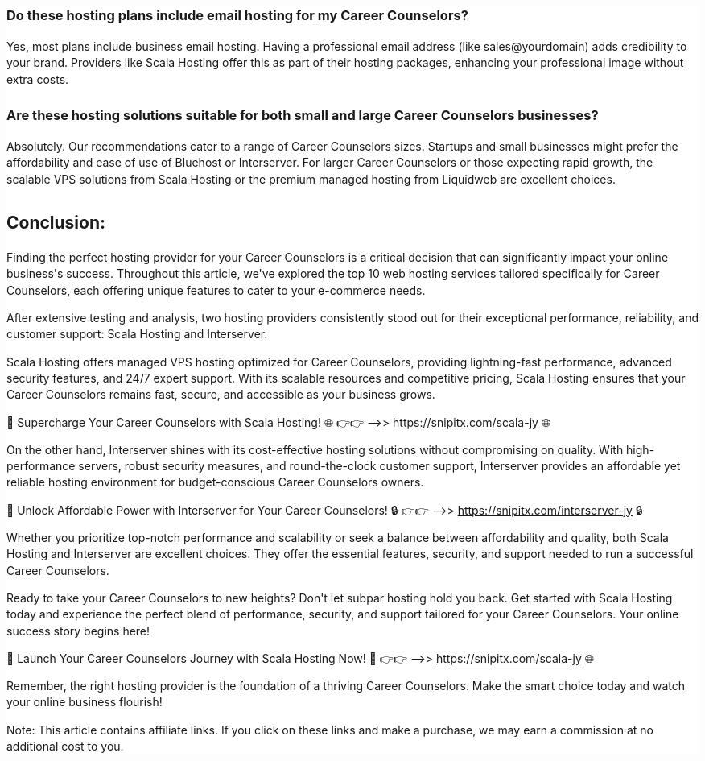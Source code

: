 ### Do these hosting plans include email hosting for my Career Counselors? 
Yes, most plans include business email hosting. Having a professional email address (like sales@yourdomain) adds credibility to your brand. Providers like [Scala Hosting](https://snipitx.com/scala-jy) offer this as part of their hosting packages, enhancing your professional image without extra costs.

### Are these hosting solutions suitable for both small and large Career Counselors businesses? 
Absolutely. Our recommendations cater to a range of Career Counselors sizes. Startups and small businesses might prefer the affordability and ease of use of Bluehost or Interserver. For larger Career Counselors or those expecting rapid growth, the scalable VPS solutions from Scala Hosting or the premium managed hosting from Liquidweb are excellent choices.

## Conclusion:

Finding the perfect hosting provider for your Career Counselors is a critical decision that can significantly impact your online business's success. Throughout this article, we've explored the top 10 web hosting services tailored specifically for Career Counselors, each offering unique features to cater to your e-commerce needs.

After extensive testing and analysis, two hosting providers consistently stood out for their exceptional performance, reliability, and customer support: Scala Hosting and Interserver.

Scala Hosting offers managed VPS hosting optimized for Career Counselors, providing lightning-fast performance, advanced security features, and 24/7 expert support. With its scalable resources and competitive pricing, Scala Hosting ensures that your Career Counselors remains fast, secure, and accessible as your business grows.

🚀 Supercharge Your Career Counselors with Scala Hosting! 🌐
👉👉 -->> https://snipitx.com/scala-jy 🌐

On the other hand, Interserver shines with its cost-effective hosting solutions without compromising on quality. With high-performance servers, robust security measures, and round-the-clock customer support, Interserver provides an affordable yet reliable hosting environment for budget-conscious Career Counselors owners.

💸 Unlock Affordable Power with Interserver for Your Career Counselors! 🔒
👉👉 -->> https://snipitx.com/interserver-jy 🔒

Whether you prioritize top-notch performance and scalability or seek a balance between affordability and quality, both Scala Hosting and Interserver are excellent choices. They offer the essential features, security, and support needed to run a successful Career Counselors.

Ready to take your Career Counselors to new heights? Don't let subpar hosting hold you back. Get started with Scala Hosting today and experience the perfect blend of performance, security, and support tailored for your Career Counselors. Your online success story begins here!

🚀 Launch Your Career Counselors Journey with Scala Hosting Now! 🌟
👉👉 -->> https://snipitx.com/scala-jy 🌐

Remember, the right hosting provider is the foundation of a thriving Career Counselors. Make the smart choice today and watch your online business flourish!

Note: This article contains affiliate links. If you click on these links and make a purchase, we may earn a commission at no additional cost to you.